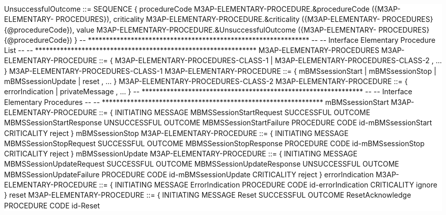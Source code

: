 UnsuccessfulOutcome ::= SEQUENCE {
procedureCode M3AP-ELEMENTARY-PROCEDURE.&procedureCode ({M3AP-ELEMENTARY-
PROCEDURES}),
criticality M3AP-ELEMENTARY-PROCEDURE.&criticality ({M3AP-ELEMENTARY-
PROCEDURES}{\@procedureCode}),
value M3AP-ELEMENTARY-PROCEDURE.&UnsuccessfulOutcome ({M3AP-ELEMENTARY-
PROCEDURES}{\@procedureCode})
}
\-- **************************************************************
\--
\-- Interface Elementary Procedure List
\--
\-- **************************************************************
M3AP-ELEMENTARY-PROCEDURES M3AP-ELEMENTARY-PROCEDURE ::= {
M3AP-ELEMENTARY-PROCEDURES-CLASS-1 \|
M3AP-ELEMENTARY-PROCEDURES-CLASS-2 ,
...
}
M3AP-ELEMENTARY-PROCEDURES-CLASS-1 M3AP-ELEMENTARY-PROCEDURE ::= {
mBMSsessionStart \|
mBMSsessionStop \|
mBMSsessionUpdate \|
reset ,
...
}
M3AP-ELEMENTARY-PROCEDURES-CLASS-2 M3AP-ELEMENTARY-PROCEDURE ::= {
errorIndication \|
privateMessage ,
...
}
\-- **************************************************************
\--
\-- Interface Elementary Procedures
\--
\-- **************************************************************
mBMSsessionStart M3AP-ELEMENTARY-PROCEDURE ::= {
INITIATING MESSAGE MBMSSessionStartRequest
SUCCESSFUL OUTCOME MBMSSessionStartResponse
UNSUCCESSFUL OUTCOME MBMSSessionStartFailure
PROCEDURE CODE id-mBMSsessionStart
CRITICALITY reject
}
mBMSsessionStop M3AP-ELEMENTARY-PROCEDURE ::= {
INITIATING MESSAGE MBMSSessionStopRequest
SUCCESSFUL OUTCOME MBMSSessionStopResponse
PROCEDURE CODE id-mBMSsessionStop
CRITICALITY reject
}
mBMSsessionUpdate M3AP-ELEMENTARY-PROCEDURE ::= {
INITIATING MESSAGE MBMSSessionUpdateRequest
SUCCESSFUL OUTCOME MBMSSessionUpdateResponse
UNSUCCESSFUL OUTCOME MBMSSessionUpdateFailure
PROCEDURE CODE id-mBMSsessionUpdate
CRITICALITY reject
}
errorIndication M3AP-ELEMENTARY-PROCEDURE ::= {
INITIATING MESSAGE ErrorIndication
PROCEDURE CODE id-errorIndication
CRITICALITY ignore
}
reset M3AP-ELEMENTARY-PROCEDURE ::= {
INITIATING MESSAGE Reset
SUCCESSFUL OUTCOME ResetAcknowledge
PROCEDURE CODE id-Reset